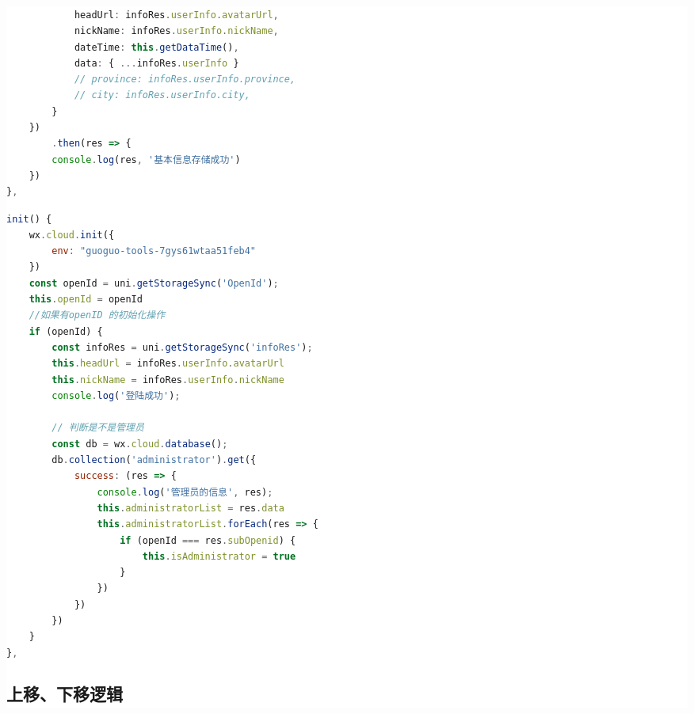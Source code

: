 ```js
            headUrl: infoRes.userInfo.avatarUrl,
            nickName: infoRes.userInfo.nickName,
            dateTime: this.getDataTime(),
            data: { ...infoRes.userInfo }
            // province: infoRes.userInfo.province,
            // city: infoRes.userInfo.city,
        }
    })
        .then(res => {
        console.log(res, '基本信息存储成功')
    })
},
```

```js
init() {
    wx.cloud.init({
        env: "guoguo-tools-7gys61wtaa51feb4"
    })
    const openId = uni.getStorageSync('OpenId');
    this.openId = openId
    //如果有openID 的初始化操作
    if (openId) {
        const infoRes = uni.getStorageSync('infoRes');
        this.headUrl = infoRes.userInfo.avatarUrl
        this.nickName = infoRes.userInfo.nickName
        console.log('登陆成功');

        // 判断是不是管理员
        const db = wx.cloud.database();
        db.collection('administrator').get({
            success: (res => {
                console.log('管理员的信息', res);
                this.administratorList = res.data
                this.administratorList.forEach(res => {
                    if (openId === res.subOpenid) {
                        this.isAdministrator = true
                    }
                })
            })
        })
    }
},
```

## 上移、下移逻辑

